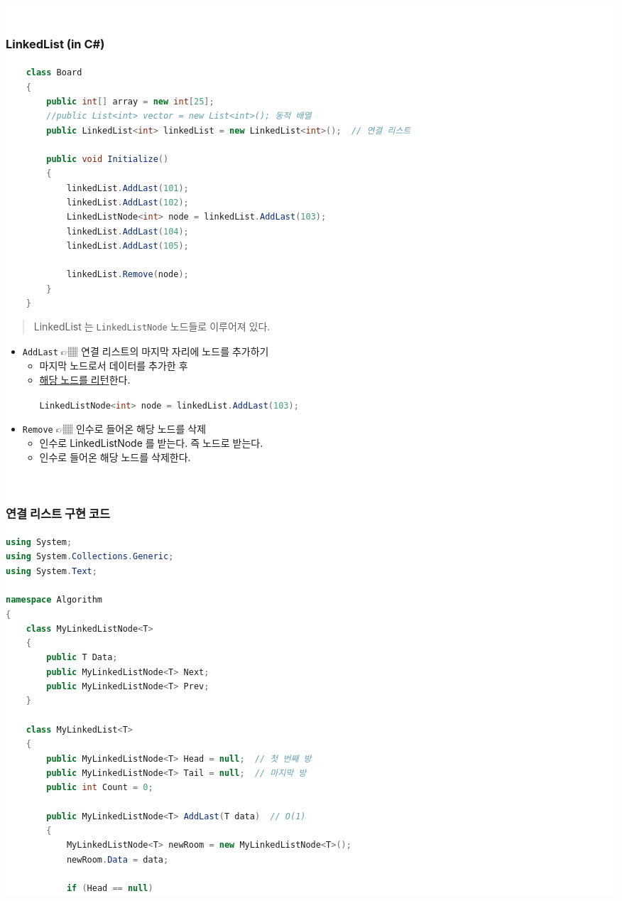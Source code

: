 <br>

### LinkedList (in C#) 

```c#
    class Board
    {
        public int[] array = new int[25];
        //public List<int> vector = new List<int>(); 동적 배열
        public LinkedList<int> linkedList = new LinkedList<int>();  // 연결 리스트

        public void Initialize()
        {
            linkedList.AddLast(101);
            linkedList.AddLast(102);
            LinkedListNode<int> node = linkedList.AddLast(103);
            linkedList.AddLast(104);
            linkedList.AddLast(105);

            linkedList.Remove(node);
        }
    }
```

> LinkedList 는 `LinkedListNode` 노드들로 이루어져 있다.

- `AddLast` 👉🏽 연결 리스트의 마지막 자리에 노드를 추가하기
  - 마지막 노드로서 데이터를 추가한 후
  - <u>해당 노드를 리턴</u>한다.
    ```c#
    LinkedListNode<int> node = linkedList.AddLast(103);
    ```
- `Remove` 👉🏽 인수로 들어온 해당 노드를 삭제
  - 인수로 LinkedListNode 를 받는다. 즉 노드로 받는다.
  - 인수로 들어온 해당 노드를 삭제한다.

<br>

### 연결 리스트 구현 코드

```c#
using System;
using System.Collections.Generic;
using System.Text;

namespace Algorithm
{
    class MyLinkedListNode<T>
    {
        public T Data;
        public MyLinkedListNode<T> Next;
        public MyLinkedListNode<T> Prev;
    }

    class MyLinkedList<T>
    {
        public MyLinkedListNode<T> Head = null;  // 첫 번째 방
        public MyLinkedListNode<T> Tail = null;  // 마지막 방
        public int Count = 0;

        public MyLinkedListNode<T> AddLast(T data)  // O(1)
        {
            MyLinkedListNode<T> newRoom = new MyLinkedListNode<T>();
            newRoom.Data = data;

            if (Head == null)
```